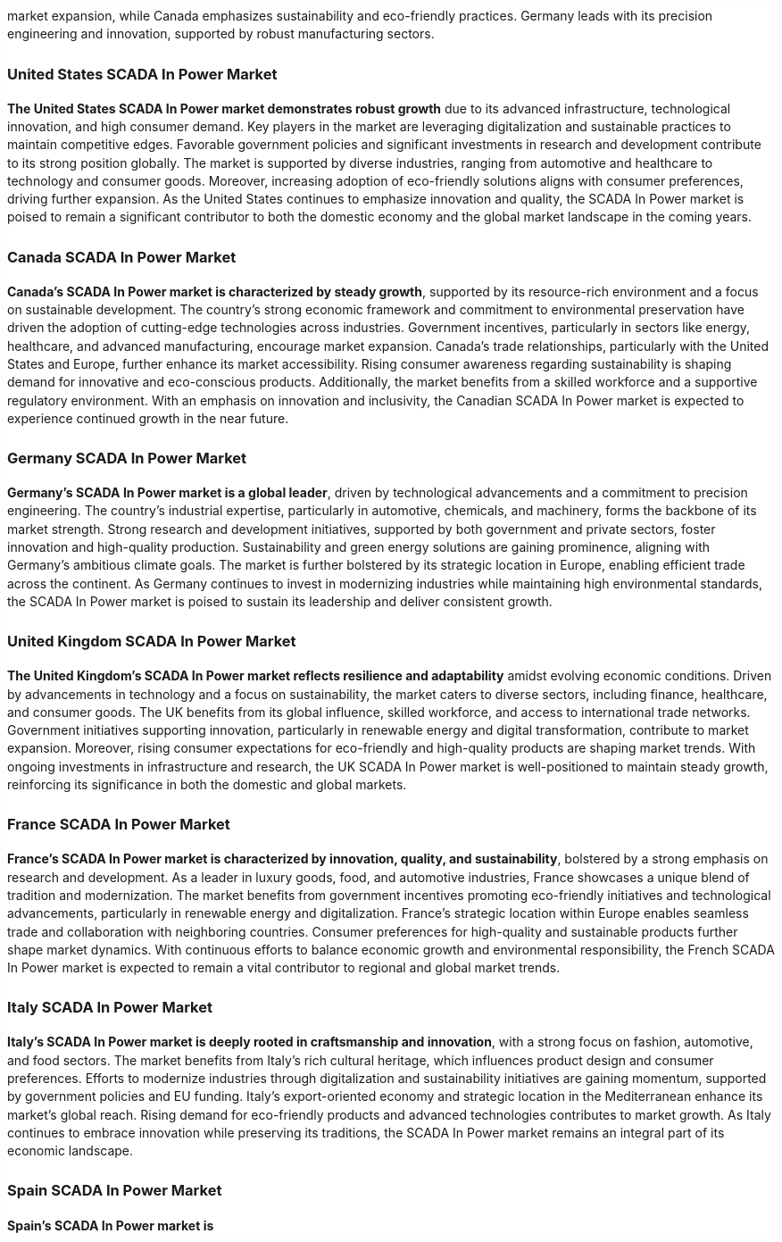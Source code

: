 market expansion, while Canada emphasizes sustainability and eco-friendly practices. Germany leads with its precision engineering and innovation, supported by robust manufacturing sectors.</span></em></p></blockquote><h3><strong>United States SCADA In Power Market</strong></h3><p><strong>The United States SCADA In Power market demonstrates robust growth</strong> due to its advanced infrastructure, technological innovation, and high consumer demand. Key players in the market are leveraging digitalization and sustainable practices to maintain competitive edges. Favorable government policies and significant investments in research and development contribute to its strong position globally. The market is supported by diverse industries, ranging from automotive and healthcare to technology and consumer goods. Moreover, increasing adoption of eco-friendly solutions aligns with consumer preferences, driving further expansion. As the United States continues to emphasize innovation and quality, the SCADA In Power market is poised to remain a significant contributor to both the domestic economy and the global market landscape in the coming years.</p><h3><strong>Canada SCADA In Power Market</strong></h3><p><strong>Canada&rsquo;s SCADA In Power market is characterized by steady growth</strong>, supported by its resource-rich environment and a focus on sustainable development. The country&rsquo;s strong economic framework and commitment to environmental preservation have driven the adoption of cutting-edge technologies across industries. Government incentives, particularly in sectors like energy, healthcare, and advanced manufacturing, encourage market expansion. Canada&rsquo;s trade relationships, particularly with the United States and Europe, further enhance its market accessibility. Rising consumer awareness regarding sustainability is shaping demand for innovative and eco-conscious products. Additionally, the market benefits from a skilled workforce and a supportive regulatory environment. With an emphasis on innovation and inclusivity, the Canadian SCADA In Power market is expected to experience continued growth in the near future.</p><h3><strong>Germany SCADA In Power Market</strong></h3><p><strong>Germany&rsquo;s SCADA In Power market is a global leader</strong>, driven by technological advancements and a commitment to precision engineering. The country&rsquo;s industrial expertise, particularly in automotive, chemicals, and machinery, forms the backbone of its market strength. Strong research and development initiatives, supported by both government and private sectors, foster innovation and high-quality production. Sustainability and green energy solutions are gaining prominence, aligning with Germany&rsquo;s ambitious climate goals. The market is further bolstered by its strategic location in Europe, enabling efficient trade across the continent. As Germany continues to invest in modernizing industries while maintaining high environmental standards, the SCADA In Power market is poised to sustain its leadership and deliver consistent growth.</p><h3><strong>United Kingdom SCADA In Power Market</strong></h3><p><strong>The United Kingdom&rsquo;s SCADA In Power market reflects resilience and adaptability</strong> amidst evolving economic conditions. Driven by advancements in technology and a focus on sustainability, the market caters to diverse sectors, including finance, healthcare, and consumer goods. The UK benefits from its global influence, skilled workforce, and access to international trade networks. Government initiatives supporting innovation, particularly in renewable energy and digital transformation, contribute to market expansion. Moreover, rising consumer expectations for eco-friendly and high-quality products are shaping market trends. With ongoing investments in infrastructure and research, the UK SCADA In Power market is well-positioned to maintain steady growth, reinforcing its significance in both the domestic and global markets.</p><h3><strong>France SCADA In Power Market</strong></h3><p><strong>France&rsquo;s SCADA In Power market is characterized by innovation, quality, and sustainability</strong>, bolstered by a strong emphasis on research and development. As a leader in luxury goods, food, and automotive industries, France showcases a unique blend of tradition and modernization. The market benefits from government incentives promoting eco-friendly initiatives and technological advancements, particularly in renewable energy and digitalization. France&rsquo;s strategic location within Europe enables seamless trade and collaboration with neighboring countries. Consumer preferences for high-quality and sustainable products further shape market dynamics. With continuous efforts to balance economic growth and environmental responsibility, the French SCADA In Power market is expected to remain a vital contributor to regional and global market trends.</p><h3><strong>Italy SCADA In Power Market</strong></h3><p><strong>Italy&rsquo;s SCADA In Power market is deeply rooted in craftsmanship and innovation</strong>, with a strong focus on fashion, automotive, and food sectors. The market benefits from Italy&rsquo;s rich cultural heritage, which influences product design and consumer preferences. Efforts to modernize industries through digitalization and sustainability initiatives are gaining momentum, supported by government policies and EU funding. Italy&rsquo;s export-oriented economy and strategic location in the Mediterranean enhance its market&rsquo;s global reach. Rising demand for eco-friendly products and advanced technologies contributes to market growth. As Italy continues to embrace innovation while preserving its traditions, the SCADA In Power market remains an integral part of its economic landscape.</p><h3><strong>Spain SCADA In Power Market</strong></h3><p><strong>Spain&rsquo;s SCADA In Power market is